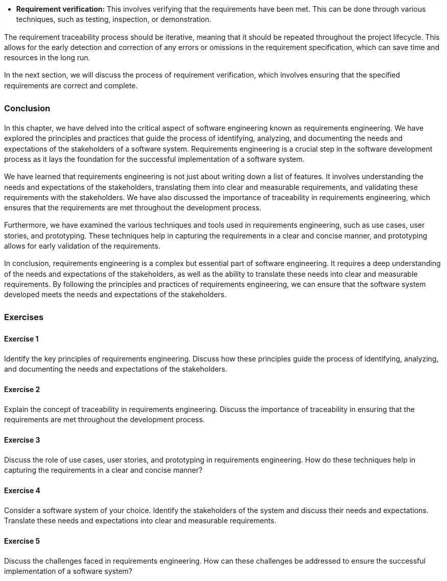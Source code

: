 - **Requirement verification:** This involves verifying that the requirements have been met. This can be done through various techniques, such as testing, inspection, or demonstration.

The requirement traceability process should be iterative, meaning that it should be repeated throughout the project lifecycle. This allows for the early detection and correction of any errors or omissions in the requirement specification, which can save time and resources in the long run.

In the next section, we will discuss the process of requirement verification, which involves ensuring that the specified requirements are correct and complete.

### Conclusion

In this chapter, we have delved into the critical aspect of software engineering known as requirements engineering. We have explored the principles and practices that guide the process of identifying, analyzing, and documenting the needs and expectations of the stakeholders of a software system. Requirements engineering is a crucial step in the software development process as it lays the foundation for the successful implementation of a software system.

We have learned that requirements engineering is not just about writing down a list of features. It involves understanding the needs and expectations of the stakeholders, translating them into clear and measurable requirements, and validating these requirements with the stakeholders. We have also discussed the importance of traceability in requirements engineering, which ensures that the requirements are met throughout the development process.

Furthermore, we have examined the various techniques and tools used in requirements engineering, such as use cases, user stories, and prototyping. These techniques help in capturing the requirements in a clear and concise manner, and prototyping allows for early validation of the requirements.

In conclusion, requirements engineering is a complex but essential part of software engineering. It requires a deep understanding of the needs and expectations of the stakeholders, as well as the ability to translate these needs into clear and measurable requirements. By following the principles and practices of requirements engineering, we can ensure that the software system developed meets the needs and expectations of the stakeholders.

### Exercises

#### Exercise 1
Identify the key principles of requirements engineering. Discuss how these principles guide the process of identifying, analyzing, and documenting the needs and expectations of the stakeholders.

#### Exercise 2
Explain the concept of traceability in requirements engineering. Discuss the importance of traceability in ensuring that the requirements are met throughout the development process.

#### Exercise 3
Discuss the role of use cases, user stories, and prototyping in requirements engineering. How do these techniques help in capturing the requirements in a clear and concise manner?

#### Exercise 4
Consider a software system of your choice. Identify the stakeholders of the system and discuss their needs and expectations. Translate these needs and expectations into clear and measurable requirements.

#### Exercise 5
Discuss the challenges faced in requirements engineering. How can these challenges be addressed to ensure the successful implementation of a software system?
